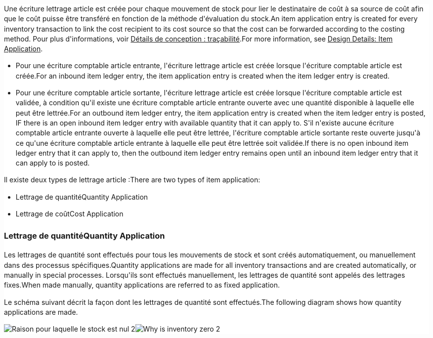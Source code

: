  <span data-ttu-id="b5d62-149">Une écriture lettrage article est créée pour chaque mouvement de stock pour lier le destinataire de coût à sa source de coût afin que le coût puisse être transféré en fonction de la méthode d'évaluation du stock.</span><span class="sxs-lookup"><span data-stu-id="b5d62-149">An item application entry is created for every inventory transaction to link the cost recipient to its cost source so that the cost can be forwarded according to the costing method.</span></span> <span data-ttu-id="b5d62-150">Pour plus d'informations, voir [Détails de conception : traçabilité](design-details-item-application.md).</span><span class="sxs-lookup"><span data-stu-id="b5d62-150">For more information, see [Design Details: Item Application](design-details-item-application.md).</span></span>  

-   <span data-ttu-id="b5d62-151">Pour une écriture comptable article entrante, l'écriture lettrage article est créée lorsque l'écriture comptable article est créée.</span><span class="sxs-lookup"><span data-stu-id="b5d62-151">For an inbound item ledger entry, the item application entry is created when the item ledger entry is created.</span></span>  

-   <span data-ttu-id="b5d62-152">Pour une écriture comptable article sortante, l'écriture lettrage article est créée lorsque l'écriture comptable article est validée, à condition qu'il existe une écriture comptable article entrante ouverte avec une quantité disponible à laquelle elle peut être lettrée.</span><span class="sxs-lookup"><span data-stu-id="b5d62-152">For an outbound item ledger entry, the item application entry is created when the item ledger entry is posted, IF there is an open inbound item ledger entry with available quantity that it can apply to.</span></span> <span data-ttu-id="b5d62-153">S'il n'existe aucune écriture comptable article entrante ouverte à laquelle elle peut être lettrée, l'écriture comptable article sortante reste ouverte jusqu'à ce qu'une écriture comptable article entrante à laquelle elle peut être lettrée soit validée.</span><span class="sxs-lookup"><span data-stu-id="b5d62-153">If there is no open inbound item ledger entry that it can apply to, then the outbound item ledger entry remains open until an inbound item ledger entry that it can apply to is posted.</span></span>  

 <span data-ttu-id="b5d62-154">Il existe deux types de lettrage article :</span><span class="sxs-lookup"><span data-stu-id="b5d62-154">There are two types of item application:</span></span>  

-   <span data-ttu-id="b5d62-155">Lettrage de quantité</span><span class="sxs-lookup"><span data-stu-id="b5d62-155">Quantity Application</span></span>  

-   <span data-ttu-id="b5d62-156">Lettrage de coût</span><span class="sxs-lookup"><span data-stu-id="b5d62-156">Cost Application</span></span>  

### <a name="quantity-application"></a><span data-ttu-id="b5d62-157">Lettrage de quantité</span><span class="sxs-lookup"><span data-stu-id="b5d62-157">Quantity Application</span></span>  
 <span data-ttu-id="b5d62-158">Les lettrages de quantité sont effectués pour tous les mouvements de stock et sont créés automatiquement, ou manuellement dans des processus spécifiques.</span><span class="sxs-lookup"><span data-stu-id="b5d62-158">Quantity applications are made for all inventory transactions and are created automatically, or manually in special processes.</span></span> <span data-ttu-id="b5d62-159">Lorsqu'ils sont effectués manuellement, les lettrages de quantité sont appelés des lettrages fixes.</span><span class="sxs-lookup"><span data-stu-id="b5d62-159">When made manually, quantity applications are referred to as fixed application.</span></span>  

 <span data-ttu-id="b5d62-160">Le schéma suivant décrit la façon dont les lettrages de quantité sont effectués.</span><span class="sxs-lookup"><span data-stu-id="b5d62-160">The following diagram shows how quantity applications are made.</span></span>  

<span data-ttu-id="b5d62-161">![Raison pour laquelle le stock est nul 2](media/helene/TechArticleInventoryZero2.png "Whyisinventoryzero\_2")</span><span class="sxs-lookup"><span data-stu-id="b5d62-161">![Why is inventory zero 2](media/helene/TechArticleInventoryZero2.png "Whyisinventoryzero\_2")</span></span>
